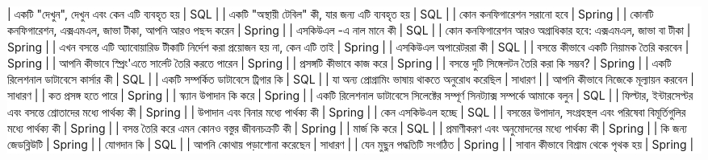 | একটি "দেখুন", দেখুন এবং কেন এটি ব্যবহৃত হয়                                                                                                                            | SQL              |
| একটি "অস্থায়ী টেবিল" কী, যার জন্য এটি ব্যবহৃত হয়                                                                                                                     | SQL              |
| কোন কনফিগারেশন সরানো হবে                                                                                                                                               | Spring           |
| কোনটি কনফিগারেশন, এক্সএমএল, জাভা টীকা, আপনি আরও পছন্দ করেন                                                                                                             | Spring           |
| এসকিউএল -এ নাল মানে কী                                                                                                                                                 | SQL              |
| কোন কনফিগারেশন আরও অগ্রাধিকার হবে: এক্সএমএল, জাভা বা টীকা                                                                                                              | Spring           |
| এখন বসন্তে এটি অ্যাবোয়ারিড টীকাটি নির্দেশ করা প্রয়োজন হয় না, কেন এটি তাই                                                                                            | Spring           |
| এসকিউএল অপারেটররা কী                                                                                                                                                   | SQL              |
| বসন্তে কীভাবে একটি নিয়ামক তৈরি করবেন                                                                                                                                  | Spring           |
| আপনি কীভাবে স্প্রিং'এতে সার্লেট তৈরি করতে পারেন                                                                                                                        | Spring           |
| প্রসঙ্গটি কীভাবে কাজ করে                                                                                                                                               | Spring           |
| বসন্তে দুটি সিঙ্গেলটন তৈরি করা কি সম্ভব?                                                                                                                               | Spring           |
| একটি রিলেশনাল ডাটাবেসে কার্সার কী                                                                                                                                      | SQL              |
| একটি সম্পর্কিত ডাটাবেসে ট্রিগার কি                                                                                                                                     | SQL              |
| যা অন্য প্রোগ্রামিং ভাষায় থাকতে অনুরোধ করেছিল                                                                                                                         | সাধারণ           |
| আপনি কীভাবে নিজেকে মূল্যায়ন করবেন                                                                                                                                     | সাধারণ           |
| কত প্রসঙ্গ হতে পারে                                                                                                                                                    | Spring           |
| স্ক্যান উপাদান কি করে                                                                                                                                                  | Spring           |
| একটি রিলেশনাল ডাটাবেসে সিলেক্টের সম্পূর্ণ সিনট্যাক্স সম্পর্কে আমাকে বলুন                                                                                               | SQL              |
| ফিল্টার, ইন্টারসেপ্টর এবং বসন্তে শ্রোতাদের মধ্যে পার্থক্য কী                                                                                                           | Spring           |
| উপাদান এবং বিনার মধ্যে পার্থক্য কী                                                                                                                                     | Spring           |
| কেন এসকিউএল হচ্ছে                                                                                                                                                      | SQL              |
| বসন্তের উপাদান, সংগ্রহস্থল এবং পরিষেবা বিমূর্তিগুলির মধ্যে পার্থক্য কী                                                                                                 | Spring           |
| বসন্ত তৈরি করে এমন কোনও বস্তুর জীবনচক্রটি কী                                                                                                                           | Spring           |
| মার্জ কি করে                                                                                                                                                           | SQL              |
| প্রমাণীকরণ এবং অনুমোদনের মধ্যে পার্থক্য কী                                                                                                                             | Spring           |
| কি জন্য জেডব্লিউটি                                                                                                                                                     | Spring           |
| যোগদান কি                                                                                                                                                              | SQL              |
| আপনি কোথায় পড়াশোনা করেছেন                                                                                                                                            | সাধারণ           |
| যেন মুছুন পদ্ধতিটি সংগঠিত                                                                                                                                              | Spring           |
| সাবান কীভাবে বিশ্রাম থেকে পৃথক হয়                                                                                                                                     | Spring           |